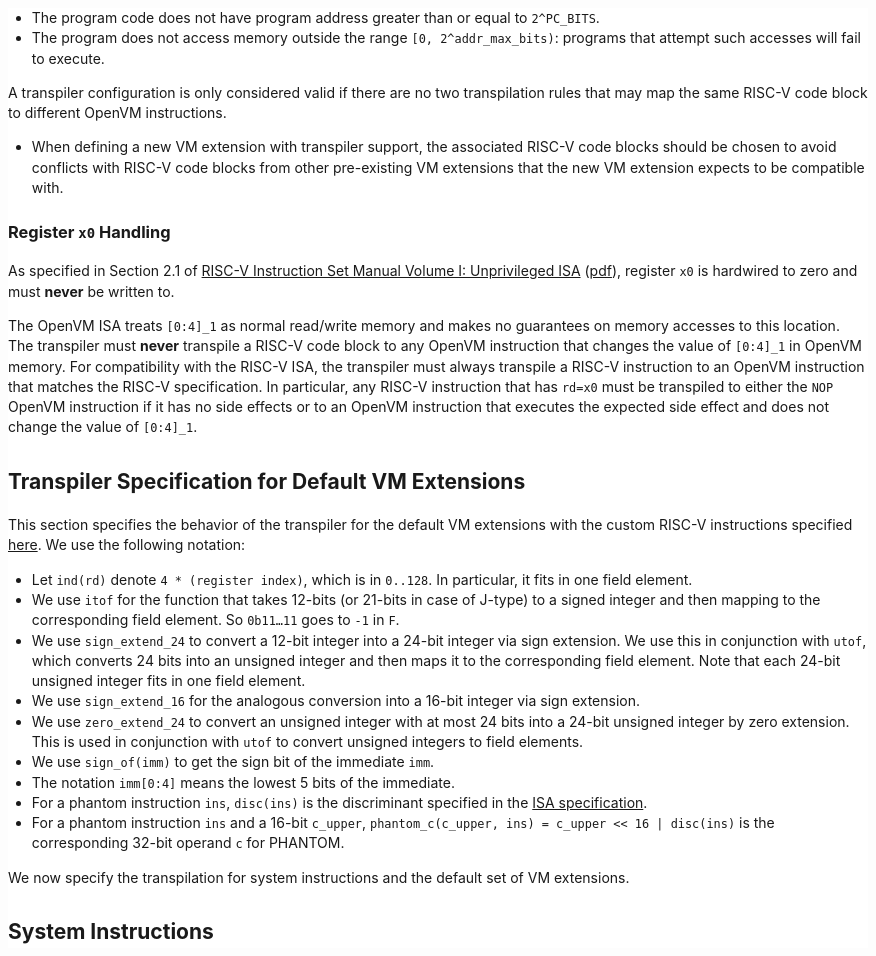 - The program code does not have program address greater than or equal to `2^PC_BITS`.
- The program does not access memory outside the range `[0, 2^addr_max_bits)`: programs that attempt such accesses will fail to execute.

A transpiler configuration is only considered valid if there are no two transpilation rules that may map the same RISC-V code block to different OpenVM instructions.

- When defining a new VM extension with transpiler support, the associated RISC-V code blocks should be chosen to avoid conflicts with RISC-V code blocks from other pre-existing VM extensions that the new VM extension expects to be compatible with.

### Register `x0` Handling

As specified in Section 2.1 of [RISC-V Instruction Set Manual Volume I: Unprivileged ISA](https://lf-riscv.atlassian.net/wiki/spaces/HOME/pages/16154769/RISC-V+Technical+Specifications) ([pdf](https://drive.google.com/file/d/1uviu1nH-tScFfgrovvFCrj7Omv8tFtkp/view)), register `x0` is hardwired to zero and must **never** be written to.

The OpenVM ISA treats `[0:4]_1` as normal read/write memory and makes no guarantees on memory accesses to this location. The transpiler must **never** transpile a RISC-V code block to any OpenVM instruction that changes the value of `[0:4]_1` in OpenVM memory. For compatibility with the RISC-V ISA, the transpiler must always transpile a RISC-V instruction to an OpenVM instruction that matches the RISC-V specification. In particular, any RISC-V instruction that has `rd=x0` must be transpiled to either the `NOP` OpenVM instruction if it has no side effects or to an OpenVM instruction that executes the expected side effect and does not change the value of `[0:4]_1`.

## Transpiler Specification for Default VM Extensions

This section specifies the behavior of the transpiler for the default VM extensions with the custom RISC-V instructions specified [here](./RISCV.md). We use the following notation:

- Let `ind(rd)` denote `4 * (register index)`, which is in `0..128`. In particular, it fits in one field element.
- We use `itof` for the function that takes 12-bits (or 21-bits in case of J-type) to a signed integer and then mapping to the corresponding field element. So `0b11…11` goes to `-1` in `F`.
- We use `sign_extend_24` to convert a 12-bit integer into a 24-bit integer via sign extension. We use this in conjunction with `utof`, which converts 24 bits into an unsigned integer and then maps it to the corresponding field element. Note that each 24-bit unsigned integer fits in one field element.
- We use `sign_extend_16` for the analogous conversion into a 16-bit integer via sign extension.
- We use `zero_extend_24` to convert an unsigned integer with at most 24 bits into a 24-bit unsigned integer by zero extension. This is used in conjunction with `utof` to convert unsigned integers to field elements.
- We use `sign_of(imm)` to get the sign bit of the immediate `imm`.
- The notation `imm[0:4]` means the lowest 5 bits of the immediate.
- For a phantom instruction `ins`, `disc(ins)` is the discriminant specified in the [ISA specification](./ISA.md#system-instructions).
- For a phantom instruction `ins` and a 16-bit `c_upper`, `phantom_c(c_upper, ins) = c_upper << 16 | disc(ins)` is the corresponding 32-bit operand `c` for PHANTOM.

We now specify the transpilation for system instructions and the default set of VM extensions.

## System Instructions
